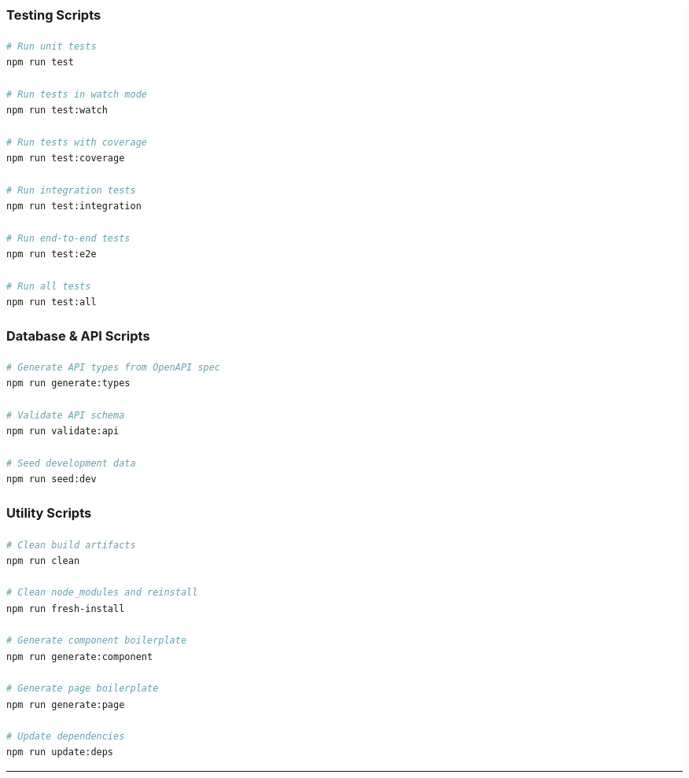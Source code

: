 ### Testing Scripts

```bash
# Run unit tests
npm run test

# Run tests in watch mode
npm run test:watch

# Run tests with coverage
npm run test:coverage

# Run integration tests
npm run test:integration

# Run end-to-end tests
npm run test:e2e

# Run all tests
npm run test:all
```

### Database & API Scripts

```bash
# Generate API types from OpenAPI spec
npm run generate:types

# Validate API schema
npm run validate:api

# Seed development data
npm run seed:dev
```

### Utility Scripts

```bash
# Clean build artifacts
npm run clean

# Clean node_modules and reinstall
npm run fresh-install

# Generate component boilerplate
npm run generate:component

# Generate page boilerplate
npm run generate:page

# Update dependencies
npm run update:deps
```

---